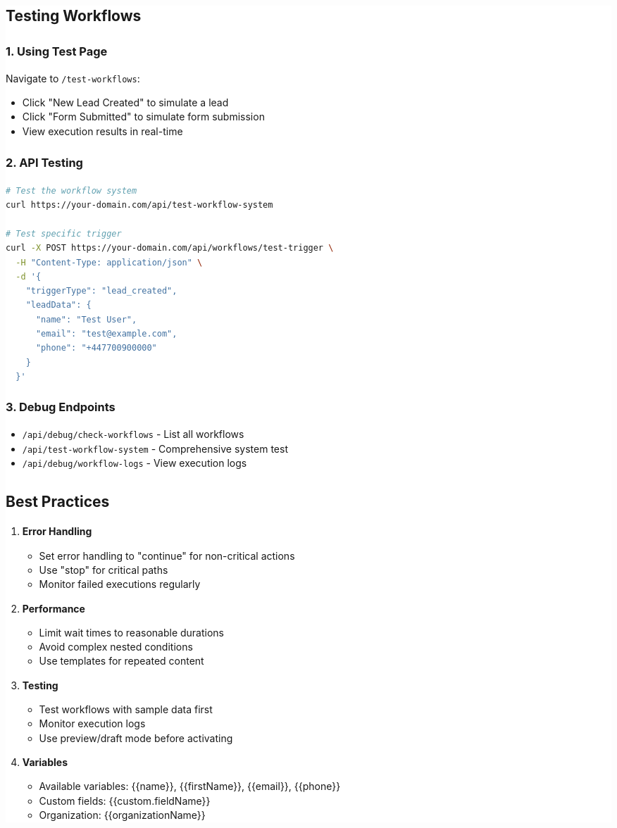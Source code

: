## Testing Workflows

### 1. Using Test Page

Navigate to `/test-workflows`:
- Click "New Lead Created" to simulate a lead
- Click "Form Submitted" to simulate form submission
- View execution results in real-time

### 2. API Testing

```bash
# Test the workflow system
curl https://your-domain.com/api/test-workflow-system

# Test specific trigger
curl -X POST https://your-domain.com/api/workflows/test-trigger \
  -H "Content-Type: application/json" \
  -d '{
    "triggerType": "lead_created",
    "leadData": {
      "name": "Test User",
      "email": "test@example.com",
      "phone": "+447700900000"
    }
  }'
```

### 3. Debug Endpoints

- `/api/debug/check-workflows` - List all workflows
- `/api/test-workflow-system` - Comprehensive system test
- `/api/debug/workflow-logs` - View execution logs

## Best Practices

1. **Error Handling**
   - Set error handling to "continue" for non-critical actions
   - Use "stop" for critical paths
   - Monitor failed executions regularly

2. **Performance**
   - Limit wait times to reasonable durations
   - Avoid complex nested conditions
   - Use templates for repeated content

3. **Testing**
   - Test workflows with sample data first
   - Monitor execution logs
   - Use preview/draft mode before activating

4. **Variables**
   - Available variables: {{name}}, {{firstName}}, {{email}}, {{phone}}
   - Custom fields: {{custom.fieldName}}
   - Organization: {{organizationName}}
